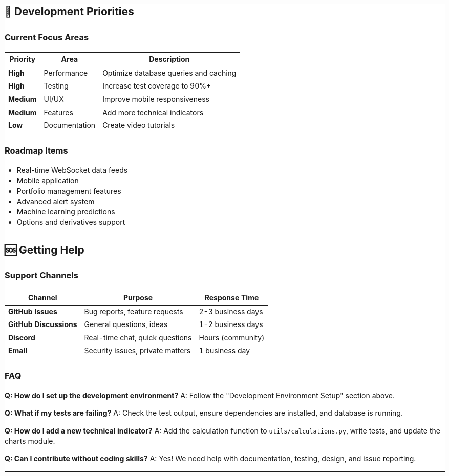 ## 🎯 Development Priorities

### Current Focus Areas

| Priority | Area | Description |
|----------|------|-------------|
| **High** | Performance | Optimize database queries and caching |
| **High** | Testing | Increase test coverage to 90%+ |
| **Medium** | UI/UX | Improve mobile responsiveness |
| **Medium** | Features | Add more technical indicators |
| **Low** | Documentation | Create video tutorials |

### Roadmap Items

- Real-time WebSocket data feeds
- Mobile application
- Portfolio management features
- Advanced alert system
- Machine learning predictions
- Options and derivatives support

## 🆘 Getting Help

### Support Channels

| Channel | Purpose | Response Time |
|---------|---------|---------------|
| **GitHub Issues** | Bug reports, feature requests | 2-3 business days |
| **GitHub Discussions** | General questions, ideas | 1-2 business days |
| **Discord** | Real-time chat, quick questions | Hours (community) |
| **Email** | Security issues, private matters | 1 business day |

### FAQ

**Q: How do I set up the development environment?**
A: Follow the "Development Environment Setup" section above.

**Q: What if my tests are failing?**
A: Check the test output, ensure dependencies are installed, and database is running.

**Q: How do I add a new technical indicator?**
A: Add the calculation function to `utils/calculations.py`, write tests, and update the charts module.

**Q: Can I contribute without coding skills?**
A: Yes! We need help with documentation, testing, design, and issue reporting.

---